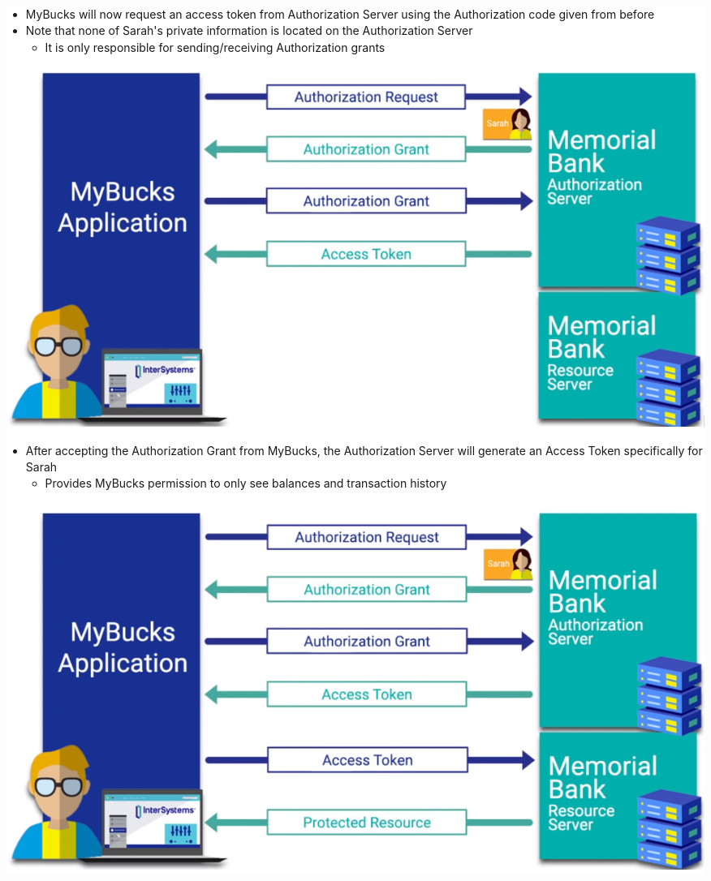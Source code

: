 - MyBucks will now request an access token from Authorization Server using the Authorization code given from before
- Note that none of Sarah's private information is located on the Authorization Server
  - It is only responsible for sending/receiving Authorization grants

<img style="height=400px" src="../PHOTOS/oauth-05.png">

- After accepting the Authorization Grant from MyBucks, the Authorization Server will generate an Access Token specifically for Sarah
  - Provides MyBucks permission to only see balances and transaction history

<img style="height=400px" src="../PHOTOS/oauth-06.png">
